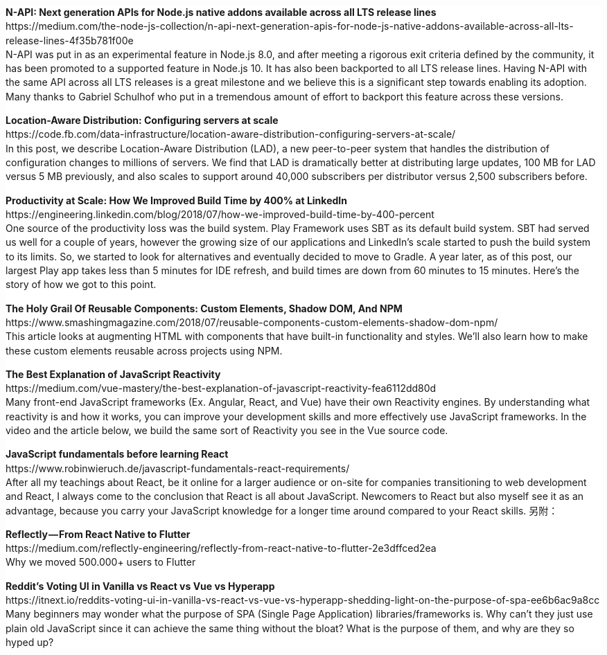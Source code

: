 <p><strong>N-API: Next generation APIs for Node.js native addons available across all LTS release lines</strong><br />
https://medium.com/the-node-js-collection/n-api-next-generation-apis-for-node-js-native-addons-available-across-all-lts-release-lines-4f35b781f00e<br />
N-API was put in as an experimental feature in Node.js 8.0, and after meeting a rigorous exit criteria defined by the community, it has been promoted to a supported feature in Node.js 10. It has also been backported to all LTS release lines. Having N-API with the same API across all LTS releases is a great milestone and we believe this is a significant step towards enabling its adoption. Many thanks to Gabriel Schulhof who put in a tremendous amount of effort to backport this feature across these versions.</p>

<p><strong>Location-Aware Distribution: Configuring servers at scale</strong><br />
https://code.fb.com/data-infrastructure/location-aware-distribution-configuring-servers-at-scale/<br />
In this post, we describe Location-Aware Distribution (LAD), a new peer-to-peer system that handles the distribution of configuration changes to millions of servers. We find that LAD is dramatically better at distributing large updates, 100 MB for LAD versus 5 MB previously, and also scales to support around 40,000 subscribers per distributor versus 2,500 subscribers before.</p>

<p><strong>Productivity at Scale: How We Improved Build Time by 400% at LinkedIn</strong><br />
https://engineering.linkedin.com/blog/2018/07/how-we-improved-build-time-by-400-percent<br />
One source of the productivity loss was the build system. Play Framework uses SBT as its default build system. SBT had served us well for a couple of years, however the growing size of our applications and LinkedIn’s scale started to push the build system to its limits. So, we started to look for alternatives and eventually decided to move to Gradle. A year later, as of this post, our largest Play app takes less than 5 minutes for IDE refresh, and build times are down from 60 minutes to 15 minutes. Here’s the story of how we got to this point.</p>

<p><strong>The Holy Grail Of Reusable Components: Custom Elements, Shadow DOM, And NPM</strong><br />
https://www.smashingmagazine.com/2018/07/reusable-components-custom-elements-shadow-dom-npm/<br />
This article looks at augmenting HTML with components that have built-in functionality and styles. We’ll also learn how to make these custom elements reusable across projects using NPM.</p>

<p><strong>The Best Explanation of JavaScript Reactivity</strong><br />
https://medium.com/vue-mastery/the-best-explanation-of-javascript-reactivity-fea6112dd80d<br />
Many front-end JavaScript frameworks (Ex. Angular, React, and Vue) have their own Reactivity engines. By understanding what reactivity is and how it works, you can improve your development skills and more effectively use JavaScript frameworks. In the video and the article below, we build the same sort of Reactivity you see in the Vue source code.</p>

<p><strong>JavaScript fundamentals before learning React</strong><br />
https://www.robinwieruch.de/javascript-fundamentals-react-requirements/<br />
After all my teachings about React, be it online for a larger audience or on-site for companies transitioning to web development and React, I always come to the conclusion that React is all about JavaScript. Newcomers to React but also myself see it as an advantage, because you carry your JavaScript knowledge for a longer time around compared to your React skills. 另附：</p>

<p><strong>Reflectly — From React Native to Flutter</strong><br />
https://medium.com/reflectly-engineering/reflectly-from-react-native-to-flutter-2e3dffced2ea<br />
Why we moved 500.000+ users to Flutter</p>

<p><strong>Reddit’s Voting UI in Vanilla vs React vs Vue vs Hyperapp</strong><br />
https://itnext.io/reddits-voting-ui-in-vanilla-vs-react-vs-vue-vs-hyperapp-shedding-light-on-the-purpose-of-spa-ee6b6ac9a8cc<br />
Many beginners may wonder what the purpose of SPA (Single Page Application) libraries/frameworks is. Why can’t they just use plain old JavaScript since it can achieve the same thing without the bloat? What is the purpose of them, and why are they so hyped up?</p>
